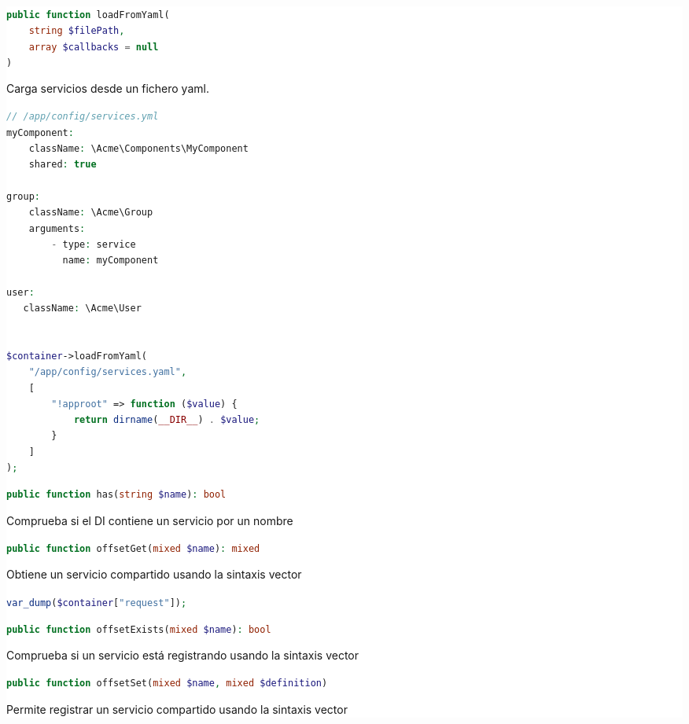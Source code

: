 
```php
public function loadFromYaml(
    string $filePath, 
    array $callbacks = null
)
```
Carga servicios desde un fichero yaml.

```php
// /app/config/services.yml
myComponent:
    className: \Acme\Components\MyComponent
    shared: true

group:
    className: \Acme\Group
    arguments:
        - type: service
          name: myComponent

user:
   className: \Acme\User


$container->loadFromYaml(
    "/app/config/services.yaml",
    [
        "!approot" => function ($value) {
            return dirname(__DIR__) . $value;
        }
    ]
);
```

```php
public function has(string $name): bool
```
Comprueba si el DI contiene un servicio por un nombre

```php
public function offsetGet(mixed $name): mixed
```
Obtiene un servicio compartido usando la sintaxis vector

```php
var_dump($container["request"]);
```

```php
public function offsetExists(mixed $name): bool
```
Comprueba si un servicio está registrando usando la sintaxis vector

```php
public function offsetSet(mixed $name, mixed $definition)
```
Permite registrar un servicio compartido usando la sintaxis vector


[di]: api/phalcon_di#di
[di-abstractinjectionaware]: api/phalcon_di#di-abstractinjectionaware
[di-diinterface]: api/phalcon_di#di-diinterface
[di-exception]: api/phalcon_di#di-exception
[di-exception-serviceresolutionexception]: api/phalcon_di#di-exception-serviceresolutionexception
[di-factorydefault]: api/phalcon_di#di-factorydefault
[di-injectionawareinterface]: api/phalcon_di#di-injectionawareinterface
[di-serviceinterface]: api/phalcon_di#di-serviceinterface
[di-serviceproviderinterface]: api/phalcon_di#di-serviceproviderinterface
[ioc]: https://en.wikipedia.org/wiki/Inversion_of_control
[yaml]: https://php.net/manual/book.yaml.php